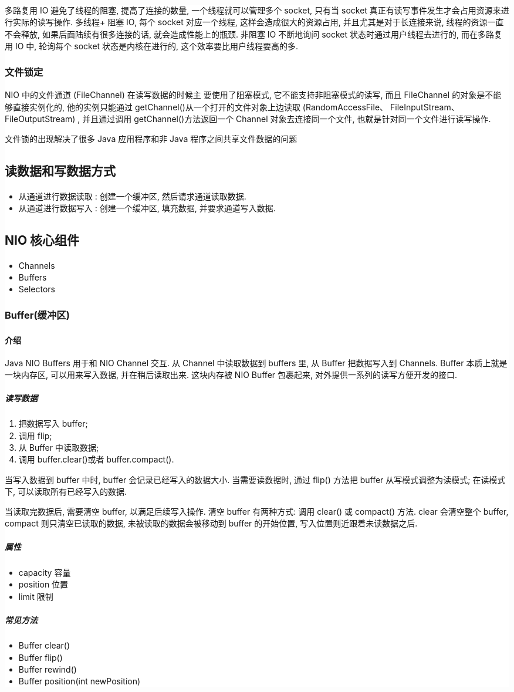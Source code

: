多路复用 IO 避免了线程的阻塞, 提高了连接的数量, 一个线程就可以管理多个 socket, 只有当 socket 真正有读写事件发生才会占用资源来进行实际的读写操作.
多线程+ 阻塞 IO, 每个 socket 对应一个线程, 这样会造成很大的资源占用, 并且尤其是对于长连接来说, 线程的资源一直不会释放, 如果后面陆续有很多连接的话, 就会造成性能上的瓶颈.
非阻塞 IO 不断地询问 socket 状态时通过用户线程去进行的, 而在多路复用 IO 中, 轮询每个 socket 状态是内核在进行的, 这个效率要比用户线程要高的多.

### 文件锁定

NIO 中的文件通道 (FileChannel) 在读写数据的时候主 要使用了阻塞模式, 它不能支持非阻塞模式的读写, 而且 FileChannel 的对象是不能够直接实例化的, 他的实例只能通过 getChannel()从一个打开的文件对象上边读取 (RandomAccessFile、 FileInputStream、FileOutputStream) , 并且通过调用 getChannel()方法返回一个 Channel 对象去连接同一个文件, 也就是针对同一个文件进行读写操作.

文件锁的出现解决了很多 Java 应用程序和非 Java 程序之间共享文件数据的问题

## 读数据和写数据方式

- 从通道进行数据读取 : 创建一个缓冲区, 然后请求通道读取数据.
- 从通道进行数据写入 : 创建一个缓冲区, 填充数据, 并要求通道写入数据.

## NIO 核心组件

- Channels
- Buffers
- Selectors

### Buffer(缓冲区)

#### 介绍

Java NIO Buffers 用于和 NIO Channel 交互. 从 Channel 中读取数据到 buffers 里, 从 Buffer 把数据写入到 Channels.
Buffer 本质上就是一块内存区, 可以用来写入数据, 并在稍后读取出来. 这块内存被 NIO Buffer 包裹起来, 对外提供一系列的读写方便开发的接口.

##### 读写数据

1. 把数据写入 buffer;
1. 调用 flip;
1. 从 Buffer 中读取数据;
1. 调用 buffer.clear()或者 buffer.compact().

当写入数据到 buffer 中时, buffer 会记录已经写入的数据大小. 当需要读数据时, 通过 flip() 方法把 buffer 从写模式调整为读模式; 在读模式下, 可以读取所有已经写入的数据.

当读取完数据后, 需要清空 buffer, 以满足后续写入操作. 清空 buffer 有两种方式: 调用 clear() 或 compact() 方法. clear 会清空整个 buffer, compact 则只清空已读取的数据, 未被读取的数据会被移动到 buffer 的开始位置, 写入位置则近跟着未读数据之后.

##### 属性

- capacity 容量
- position 位置
- limit 限制

##### 常见方法

- Buffer clear()
- Buffer flip()
- Buffer rewind()
- Buffer position(int newPosition)
